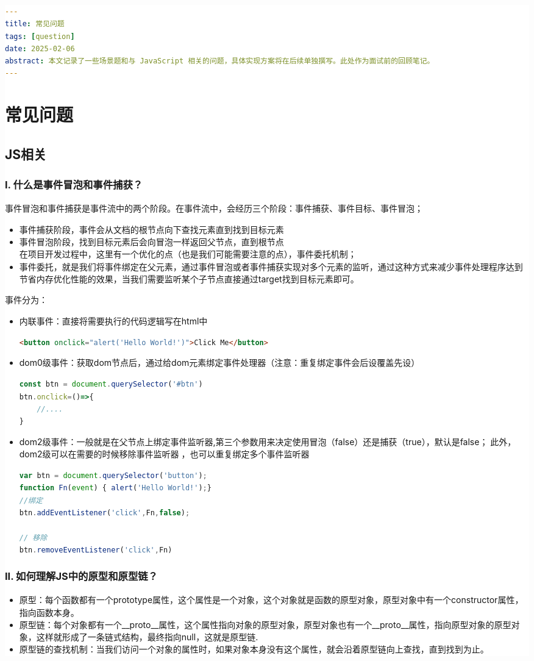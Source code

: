 ```yaml
---
title: 常见问题
tags: [question]
date: 2025-02-06
abstract: 本文记录了一些场景题和与 JavaScript 相关的问题，具体实现方案将在后续单独撰写。此处作为面试前的回顾笔记。
---
```

# 常见问题

## JS相关
### I. 什么是事件冒泡和事件捕获？
事件冒泡和事件捕获是事件流中的两个阶段。在事件流中，会经历三个阶段：事件捕获、事件目标、事件冒泡；  
- 事件捕获阶段，事件会从文档的根节点向下查找元素直到找到目标元素  
- 事件冒泡阶段，找到目标元素后会向冒泡一样返回父节点，直到根节点  
在项目开发过程中，这里有一个优化的点（也是我们可能需要注意的点），事件委托机制；  
- 事件委托，就是我们将事件绑定在父元素，通过事件冒泡或者事件捕获实现对多个元素的监听，通过这种方式来减少事件处理程序达到节省内存优化性能的效果，当我们需要监听某个子节点直接通过target找到目标元素即可。

事件分为：
- 内联事件：直接将需要执行的代码逻辑写在html中
    ```html
    <button onclick="alert('Hello World!')">Click Me</button>
    ```
- dom0级事件：获取dom节点后，通过给dom元素绑定事件处理器（注意：重复绑定事件会后设覆盖先设）
    ``` js
    const btn = document.querySelector('#btn')
    btn.onclick=()=>{
        //....
    }
    ```
- dom2级事件：一般就是在父节点上绑定事件监听器,第三个参数用来决定使用冒泡（false）还是捕获（true），默认是false； 
此外，dom2级可以在需要的时候移除事件监听器 ，也可以重复绑定多个事件监听器   

    ```js
    var btn = document.querySelector('button');
    function Fn(event) { alert('Hello World!');}
    //绑定
    btn.addEventListener('click',Fn,false);

    // 移除
    btn.removeEventListener('click',Fn)
    ```
### II. 如何理解JS中的原型和原型链？
- 原型：每个函数都有一个prototype属性，这个属性是一个对象，这个对象就是函数的原型对象，原型对象中有一个constructor属性，指向函数本身。
- 原型链：每个对象都有一个__proto__属性，这个属性指向对象的原型对象，原型对象也有一个__proto__属性，指向原型对象的原型对象，这样就形成了一条链式结构，最终指向null，这就是原型链.
- 原型链的查找机制：当我们访问一个对象的属性时，如果对象本身没有这个属性，就会沿着原型链向上查找，直到找到为止。
